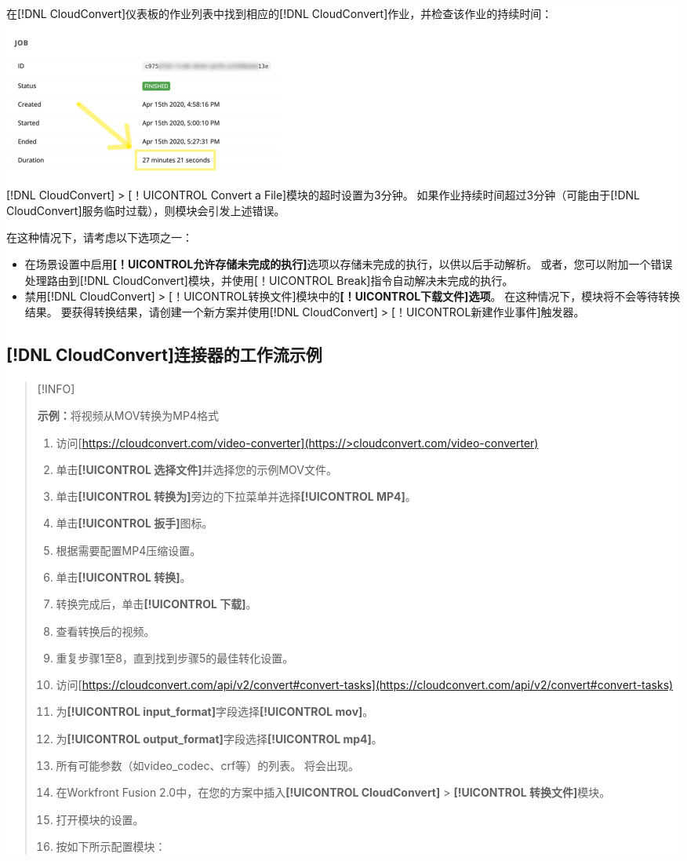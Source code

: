    <td> <p>在[!DNL CloudConvert]仪表板的作业列表中找到相应的[!DNL CloudConvert]作业，并检查该作业的持续时间：</p> <p> <img src="assets/cloudconvert-duration-350x177.png" style="width: 350;height: 177;"> </p> <p>[!DNL CloudConvert] &gt; [！UICONTROL Convert a File]模块的超时设置为3分钟。 如果作业持续时间超过3分钟（可能由于[!DNL CloudConvert]服务临时过载），则模块会引发上述错误。</p> <p>在这种情况下，请考虑以下选项之一：</p> 
    <ul> 
     <li>在场景设置中启用<strong>[！UICONTROL允许存储未完成的执行]</strong>选项以存储未完成的执行，以供以后手动解析。 或者，您可以附加一个错误处理路由到[!DNL CloudConvert]模块，并使用[！UICONTROL Break]指令自动解决未完成的执行。</li> 
     <li>禁用[!DNL CloudConvert] &gt; [！UICONTROL转换文件]模块中的<strong>[！UICONTROL下载文件]选项</strong>。 在这种情况下，模块将不会等待转换结果。 要获得转换结果，请创建一个新方案并使用[!DNL CloudConvert] &gt; [！UICONTROL新建作业事件]触发器。</li> 
    </ul> </td> 
  </tr> 
 </tbody> 
</table>

## [!DNL CloudConvert]连接器的工作流示例

>[!INFO]
>
>**示例：**&#x200B;将视频从MOV转换为MP4格式
>
>1. 访问[https://cloudconvert.com/video-converter](https://>cloudconvert.com/video-converter)
>1. 单击&#x200B;**[!UICONTROL 选择文件]**&#x200B;并选择您的示例MOV文件。
>1. 单击&#x200B;**[!UICONTROL 转换为]**&#x200B;旁边的下拉菜单并选择&#x200B;**[!UICONTROL MP4]**。
>
>1. 单击&#x200B;**[!UICONTROL 扳手]**&#x200B;图标。
>1. 根据需要配置MP4压缩设置。
>1. 单击&#x200B;**[!UICONTROL 转换]**。
>1. 转换完成后，单击&#x200B;**[!UICONTROL 下载]**。
>1. 查看转换后的视频。
>1. 重复步骤1至8，直到找到步骤5的最佳转化设置。
>1. 访问[https://cloudconvert.com/api/v2/convert#convert-tasks](https://cloudconvert.com/api/v2/convert#convert-tasks)
>1. 为&#x200B;**[!UICONTROL input_format]**&#x200B;字段选择&#x200B;**[!UICONTROL mov]**。
>
>1. 为&#x200B;**[!UICONTROL output_format]**&#x200B;字段选择&#x200B;**[!UICONTROL mp4]**。
>
>1. 所有可能参数（如video_codec、crf等）的列表。 将会出现。
>1. 在Workfront Fusion 2.0中，在您的方案中插入&#x200B;**[!UICONTROL CloudConvert]** > **[!UICONTROL 转换文件]**&#x200B;模块。
>
>1. 打开模块的设置。
>1. 按如下所示配置模块：
>